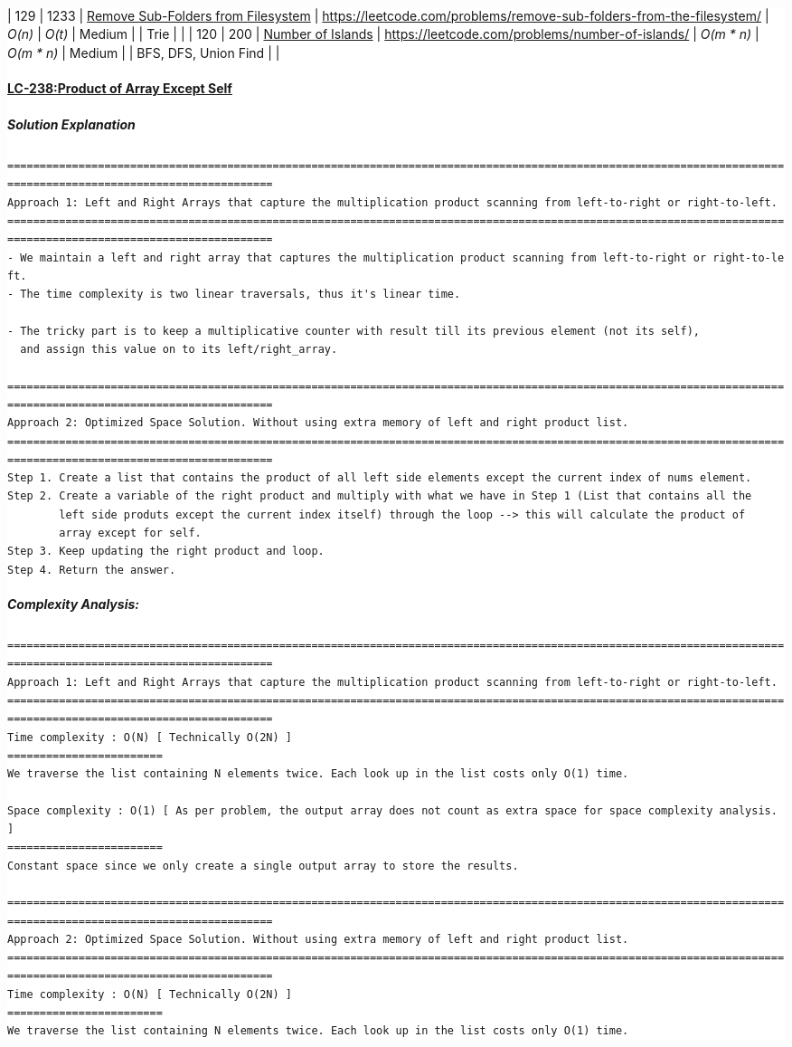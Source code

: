 | 129 | 1233     | [Remove Sub-Folders from Filesystem](https://github.com/sm2774us/facebook_interview_prep_2021#lc-1233remove-sub-folders-from-filesystem)                          | https://leetcode.com/problems/remove-sub-folders-from-the-filesystem/                      | _O(n)_                                                     | _O(t)_                | Medium     |                | Trie                         |            |
| 120 | 200      | [Number of Islands](https://github.com/sm2774us/facebook_interview_prep_2021#lc-200number-of-islands)                                                             | https://leetcode.com/problems/number-of-islands/                                           | _O(m * n)_                                                 | _O(m * n)_            | Medium     |                | BFS, DFS, Union Find         |            |

#### [LC-238:Product of Array Except Self](https://leetcode.com/problems/product-of-array-except-self/)
##### Solution Explanation
```
=================================================================================================================================================================
Approach 1: Left and Right Arrays that capture the multiplication product scanning from left-to-right or right-to-left.
=================================================================================================================================================================
- We maintain a left and right array that captures the multiplication product scanning from left-to-right or right-to-left.
- The time complexity is two linear traversals, thus it's linear time.

- The tricky part is to keep a multiplicative counter with result till its previous element (not its self),
  and assign this value on to its left/right_array.

=================================================================================================================================================================
Approach 2: Optimized Space Solution. Without using extra memory of left and right product list.
=================================================================================================================================================================
Step 1. Create a list that contains the product of all left side elements except the current index of nums element.
Step 2. Create a variable of the right product and multiply with what we have in Step 1 (List that contains all the
        left side produts except the current index itself) through the loop --> this will calculate the product of
        array except for self.
Step 3. Keep updating the right product and loop.
Step 4. Return the answer.
```
##### Complexity Analysis:
```
=================================================================================================================================================================
Approach 1: Left and Right Arrays that capture the multiplication product scanning from left-to-right or right-to-left.
=================================================================================================================================================================
Time complexity : O(N) [ Technically O(2N) ]
========================
We traverse the list containing N elements twice. Each look up in the list costs only O(1) time.

Space complexity : O(1) [ As per problem, the output array does not count as extra space for space complexity analysis. ]
========================
Constant space since we only create a single output array to store the results.

=================================================================================================================================================================
Approach 2: Optimized Space Solution. Without using extra memory of left and right product list.
=================================================================================================================================================================
Time complexity : O(N) [ Technically O(2N) ]
========================
We traverse the list containing N elements twice. Each look up in the list costs only O(1) time.

```